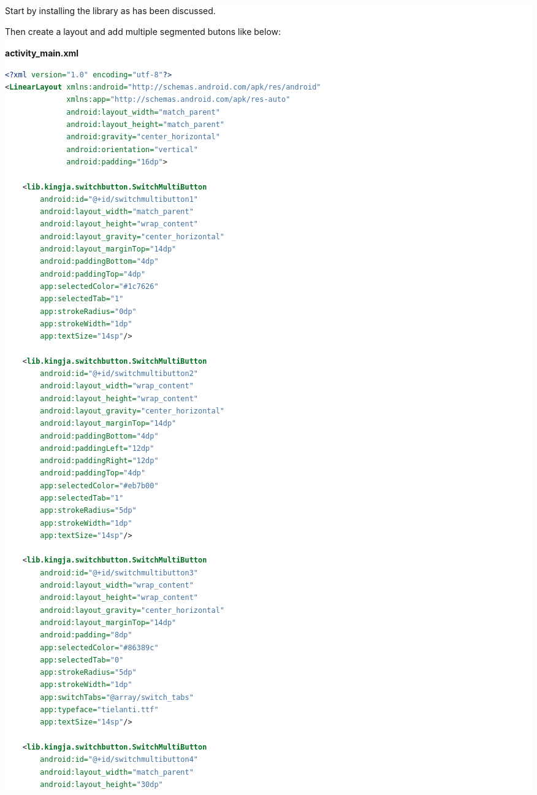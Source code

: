 Start by installing the library as has been discussed.

Then create a layout and add multiple segmented butons like below:

**activity_main.xml**

```xml
<?xml version="1.0" encoding="utf-8"?>
<LinearLayout xmlns:android="http://schemas.android.com/apk/res/android"
              xmlns:app="http://schemas.android.com/apk/res-auto"
              android:layout_width="match_parent"
              android:layout_height="match_parent"
              android:gravity="center_horizontal"
              android:orientation="vertical"
              android:padding="16dp">

    <lib.kingja.switchbutton.SwitchMultiButton
        android:id="@+id/switchmultibutton1"
        android:layout_width="match_parent"
        android:layout_height="wrap_content"
        android:layout_gravity="center_horizontal"
        android:layout_marginTop="14dp"
        android:paddingBottom="4dp"
        android:paddingTop="4dp"
        app:selectedColor="#1c7626"
        app:selectedTab="1"
        app:strokeRadius="0dp"
        app:strokeWidth="1dp"
        app:textSize="14sp"/>

    <lib.kingja.switchbutton.SwitchMultiButton
        android:id="@+id/switchmultibutton2"
        android:layout_width="wrap_content"
        android:layout_height="wrap_content"
        android:layout_gravity="center_horizontal"
        android:layout_marginTop="14dp"
        android:paddingBottom="4dp"
        android:paddingLeft="12dp"
        android:paddingRight="12dp"
        android:paddingTop="4dp"
        app:selectedColor="#eb7b00"
        app:selectedTab="1"
        app:strokeRadius="5dp"
        app:strokeWidth="1dp"
        app:textSize="14sp"/>

    <lib.kingja.switchbutton.SwitchMultiButton
        android:id="@+id/switchmultibutton3"
        android:layout_width="wrap_content"
        android:layout_height="wrap_content"
        android:layout_gravity="center_horizontal"
        android:layout_marginTop="14dp"
        android:padding="8dp"
        app:selectedColor="#86389c"
        app:selectedTab="0"
        app:strokeRadius="5dp"
        app:strokeWidth="1dp"
        app:switchTabs="@array/switch_tabs"
        app:typeface="tielanti.ttf"
        app:textSize="14sp"/>

    <lib.kingja.switchbutton.SwitchMultiButton
        android:id="@+id/switchmultibutton4"
        android:layout_width="match_parent"
        android:layout_height="30dp"
```